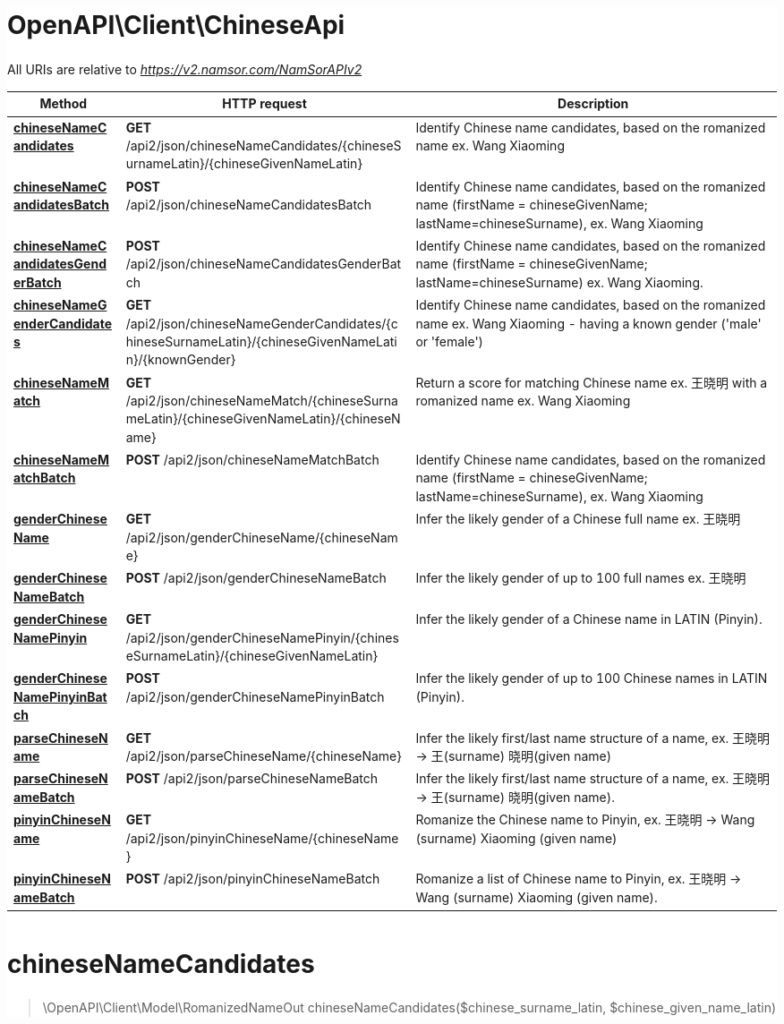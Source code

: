 # OpenAPI\Client\ChineseApi

All URIs are relative to *https://v2.namsor.com/NamSorAPIv2*

Method | HTTP request | Description
------------- | ------------- | -------------
[**chineseNameCandidates**](ChineseApi.md#chineseNameCandidates) | **GET** /api2/json/chineseNameCandidates/{chineseSurnameLatin}/{chineseGivenNameLatin} | Identify Chinese name candidates, based on the romanized name ex. Wang Xiaoming
[**chineseNameCandidatesBatch**](ChineseApi.md#chineseNameCandidatesBatch) | **POST** /api2/json/chineseNameCandidatesBatch | Identify Chinese name candidates, based on the romanized name (firstName &#x3D; chineseGivenName; lastName&#x3D;chineseSurname), ex. Wang Xiaoming
[**chineseNameCandidatesGenderBatch**](ChineseApi.md#chineseNameCandidatesGenderBatch) | **POST** /api2/json/chineseNameCandidatesGenderBatch | Identify Chinese name candidates, based on the romanized name (firstName &#x3D; chineseGivenName; lastName&#x3D;chineseSurname) ex. Wang Xiaoming.
[**chineseNameGenderCandidates**](ChineseApi.md#chineseNameGenderCandidates) | **GET** /api2/json/chineseNameGenderCandidates/{chineseSurnameLatin}/{chineseGivenNameLatin}/{knownGender} | Identify Chinese name candidates, based on the romanized name ex. Wang Xiaoming - having a known gender (&#39;male&#39; or &#39;female&#39;)
[**chineseNameMatch**](ChineseApi.md#chineseNameMatch) | **GET** /api2/json/chineseNameMatch/{chineseSurnameLatin}/{chineseGivenNameLatin}/{chineseName} | Return a score for matching Chinese name ex. 王晓明 with a romanized name ex. Wang Xiaoming
[**chineseNameMatchBatch**](ChineseApi.md#chineseNameMatchBatch) | **POST** /api2/json/chineseNameMatchBatch | Identify Chinese name candidates, based on the romanized name (firstName &#x3D; chineseGivenName; lastName&#x3D;chineseSurname), ex. Wang Xiaoming
[**genderChineseName**](ChineseApi.md#genderChineseName) | **GET** /api2/json/genderChineseName/{chineseName} | Infer the likely gender of a Chinese full name ex. 王晓明
[**genderChineseNameBatch**](ChineseApi.md#genderChineseNameBatch) | **POST** /api2/json/genderChineseNameBatch | Infer the likely gender of up to 100 full names ex. 王晓明
[**genderChineseNamePinyin**](ChineseApi.md#genderChineseNamePinyin) | **GET** /api2/json/genderChineseNamePinyin/{chineseSurnameLatin}/{chineseGivenNameLatin} | Infer the likely gender of a Chinese name in LATIN (Pinyin).
[**genderChineseNamePinyinBatch**](ChineseApi.md#genderChineseNamePinyinBatch) | **POST** /api2/json/genderChineseNamePinyinBatch | Infer the likely gender of up to 100 Chinese names in LATIN (Pinyin).
[**parseChineseName**](ChineseApi.md#parseChineseName) | **GET** /api2/json/parseChineseName/{chineseName} | Infer the likely first/last name structure of a name, ex. 王晓明 -&gt; 王(surname) 晓明(given name)
[**parseChineseNameBatch**](ChineseApi.md#parseChineseNameBatch) | **POST** /api2/json/parseChineseNameBatch | Infer the likely first/last name structure of a name, ex. 王晓明 -&gt; 王(surname) 晓明(given name).
[**pinyinChineseName**](ChineseApi.md#pinyinChineseName) | **GET** /api2/json/pinyinChineseName/{chineseName} | Romanize the Chinese name to Pinyin, ex. 王晓明 -&gt; Wang (surname) Xiaoming (given name)
[**pinyinChineseNameBatch**](ChineseApi.md#pinyinChineseNameBatch) | **POST** /api2/json/pinyinChineseNameBatch | Romanize a list of Chinese name to Pinyin, ex. 王晓明 -&gt; Wang (surname) Xiaoming (given name).


# **chineseNameCandidates**
> \OpenAPI\Client\Model\RomanizedNameOut chineseNameCandidates($chinese_surname_latin, $chinese_given_name_latin)

